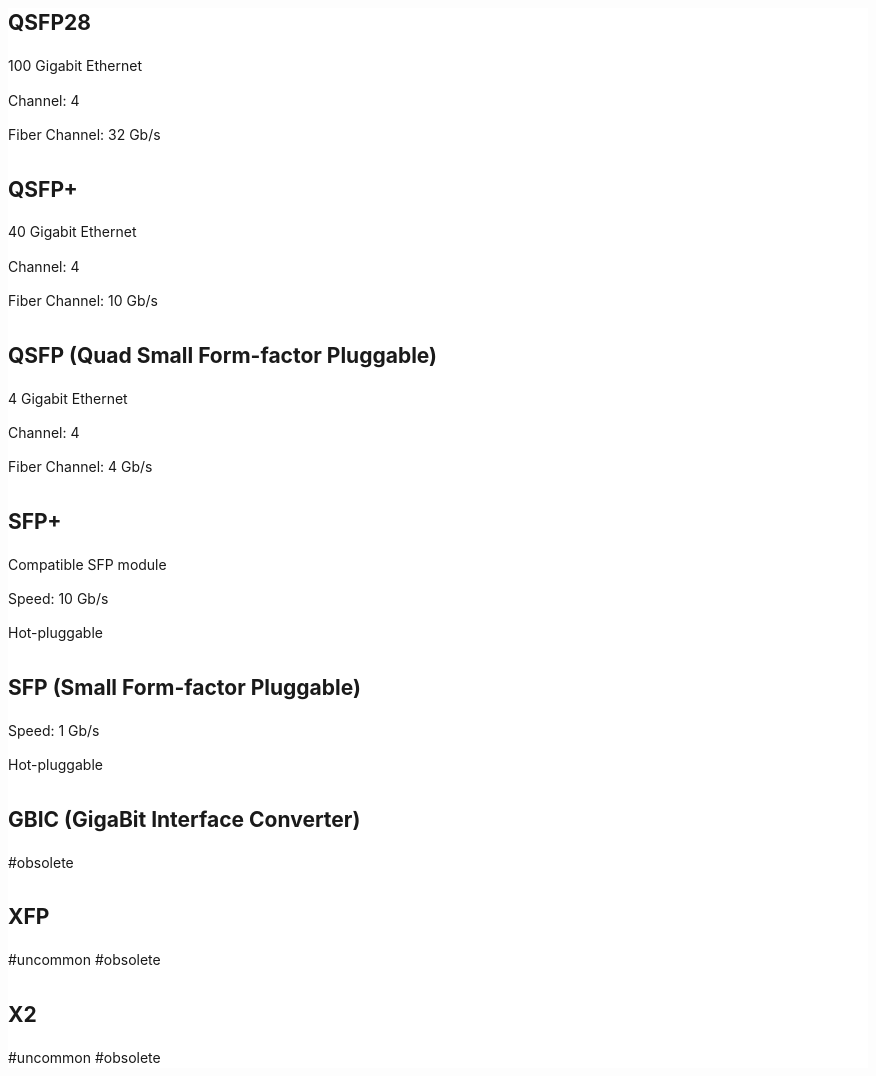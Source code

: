 ## QSFP28

100 Gigabit Ethernet

Channel: 4

Fiber Channel: 32 Gb/s

## QSFP+

40 Gigabit Ethernet

Channel: 4

Fiber Channel: 10 Gb/s

## QSFP (Quad Small Form-factor Pluggable)

4 Gigabit Ethernet

Channel: 4

Fiber Channel: 4 Gb/s

## SFP+

Compatible SFP module

Speed: 10 Gb/s

Hot-pluggable

## SFP (Small Form-factor Pluggable)

Speed: 1 Gb/s

Hot-pluggable

## GBIC (GigaBit Interface Converter)

#obsolete

## XFP

#uncommon #obsolete

## X2

#uncommon #obsolete
